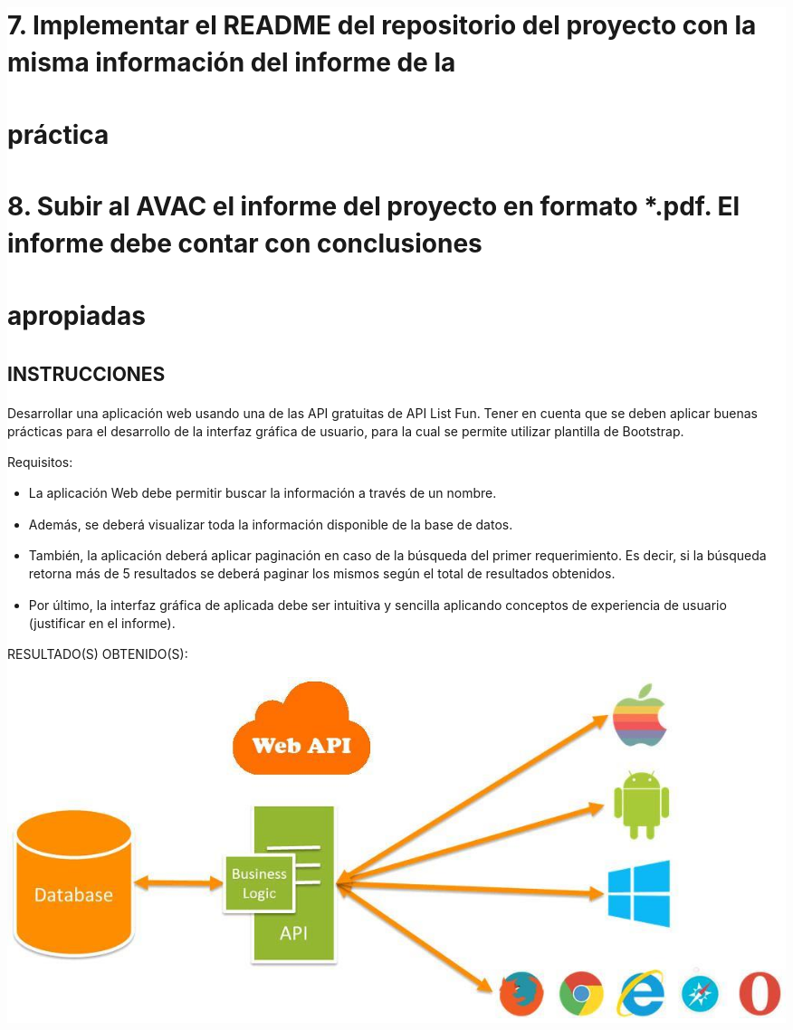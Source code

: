 # 7. Implementar el README del repositorio del proyecto con la misma información del informe de la

# práctica

# 8. Subir al AVAC el informe del proyecto en formato *.pdf. El informe debe contar con conclusiones

# apropiadas

## INSTRUCCIONES

Desarrollar una aplicación web usando una de las API gratuitas de API List Fun. Tener en cuenta que se deben
aplicar buenas prácticas para el desarrollo de la interfaz gráfica de usuario, para la cual se permite utilizar plantilla
de Bootstrap.

Requisitos:

- La aplicación Web debe permitir buscar la información a través de un nombre.
- Además, se deberá visualizar toda la información disponible de la base de datos.

- También, la aplicación deberá aplicar paginación en caso de la búsqueda del primer requerimiento. Es decir, si la
búsqueda retorna más de 5 resultados se deberá paginar los mismos según el total de resultados obtenidos.
- Por último, la interfaz gráfica de aplicada debe ser intuitiva y sencilla aplicando conceptos de experiencia de
usuario (justificar en el informe).

RESULTADO(S) OBTENIDO(S):

![Image 1](https://github.com/PedroOrellana98/Practica00-Consumo-de-APIs-en-la-nube/blob/master/capturas%20Informe/1.png)
